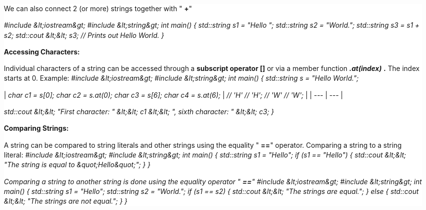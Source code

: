 We can also connect 2 (or more) strings together with &quot; **+**&quot;

_#include \&lt;iostream\&gt;
 #include \&lt;string\&gt;
 int main()
 {
 std::string s1 = &quot;Hello &quot;;
 std::string s2 = &quot;World.&quot;;
 std::string s3 = s1 + s2;
 std::cout \&lt;\&lt; s3; // Prints out Hello World.
 }_

**Accessing Characters:**

Individual characters of a string can be accessed through a **subscript operator []** or via a
 member function _**.at(index)**_ **.** The index starts at 0. Example:
_#include \&lt;iostream\&gt;
 #include \&lt;string\&gt;
 int main()
 {
 std::string s = &quot;Hello World.&quot;;_

| _char c1 = s[0];
 char c2 = s.at(0);
 char c3 = s[6];
 char c4 = s.at(6);_ | _// &#39;H&#39;
 // &#39;H&#39;;
 // &#39;W&#39;
 // &#39;W&#39;;_ |
| --- | --- |

_std::cout \&lt;\&lt; &quot;First character: &quot; \&lt;\&lt; c1 \&lt;\&lt; &quot;, sixth character: &quot; \&lt;\&lt; c3;
 }_

**Comparing Strings:**

A string can be compared to string literals and other strings using the equality &quot; **==**&quot; operator. Comparing a string to a string literal:
 _#include \&lt;iostream\&gt;
 #include \&lt;string\&gt;
 int main()
 {
 std::string s1 = &quot;Hello&quot;;
 if (s1 == &quot;Hello&quot;)
 {
 std::cout \&lt;\&lt; &quot;The string is equal to \&quot;Hello\&quot;&quot;;
 }
 }_

_Comparing a string to another string is done using the equality operator &quot; __**==**__&quot;_
 _#include \&lt;iostream\&gt;
 #include \&lt;string\&gt;
 int main()
 {
 std::string s1 = &quot;Hello&quot;;
 std::string s2 = &quot;World.&quot;;
 if (s1 == s2)
 {
 std::cout \&lt;\&lt; &quot;The strings are equal.&quot;;
 }
 else
 {
 std::cout \&lt;\&lt; &quot;The strings are not equal.&quot;;
 }
 }_
